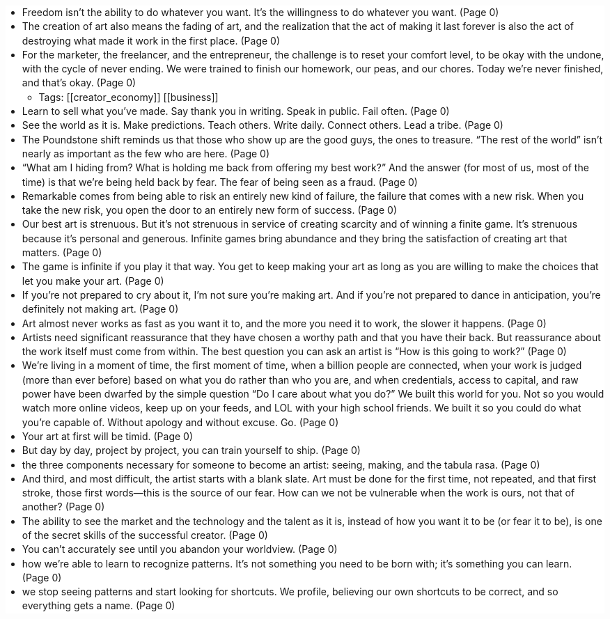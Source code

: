 - Freedom isn’t the ability to do whatever you want. It’s the willingness to do whatever you want. (Page 0)
- The creation of art also means the fading of art, and the realization that the act of making it last forever is also the act of destroying what made it work in the first place. (Page 0)
- For the marketer, the freelancer, and the entrepreneur, the challenge is to reset your comfort level, to be okay with the undone, with the cycle of never ending.
  We were trained to finish our homework, our peas, and our chores. Today we’re never finished, and that’s okay. (Page 0)
    - Tags: [[creator_economy]] [[business]] 
- Learn to sell what you’ve made.
  Say thank you in writing.
  Speak in public.
  Fail often. (Page 0)
- See the world as it is.
  Make predictions.
  Teach others.
  Write daily.
  Connect others.
  Lead a tribe. (Page 0)
- The Poundstone shift reminds us that those who show up are the good guys, the ones to treasure.
  “The rest of the world” isn’t nearly as important as the few who are here. (Page 0)
- “What am I hiding from? What is holding me back from offering my best work?”
  And the answer (for most of us, most of the time) is that we’re being held back by fear. The fear of being seen as a fraud. (Page 0)
- Remarkable comes from being able to risk an entirely new kind of failure, the failure that comes with a new risk. When you take the new risk, you open the door to an entirely new form of success. (Page 0)
- Our best art is strenuous. But it’s not strenuous in service of creating scarcity and of winning a finite game. It’s strenuous because it’s personal and generous.
  Infinite games bring abundance and they bring the satisfaction of creating art that matters. (Page 0)
- The game is infinite if you play it that way. You get to keep making your art as long as you are willing to make the choices that let you make your art. (Page 0)
- If you’re not prepared to cry about it, I’m not sure you’re making art.
  And if you’re not prepared to dance in anticipation, you’re definitely not making art. (Page 0)
- Art almost never works as fast as you want it to, and the more you need it to work, the slower it happens. (Page 0)
- Artists need significant reassurance that they have chosen a worthy path and that you have their back. But reassurance about the work itself must come from within.
  The best question you can ask an artist is “How is this going to work?” (Page 0)
- We’re living in a moment of time, the first moment of time, when a billion people are connected, when your work is judged (more than ever before) based on what you do rather than who you are, and when credentials, access to capital, and raw power have been dwarfed by the simple question “Do I care about what you do?”
  We built this world for you. Not so you would watch more online videos, keep up on your feeds, and LOL with your high school friends. We built it so you could do what you’re capable of. Without apology and without excuse.
  Go. (Page 0)
- Your art at first will be timid. (Page 0)
- But day by day, project by project, you can train yourself to ship. (Page 0)
- the three components necessary for someone to become an artist: seeing, making, and the tabula rasa. (Page 0)
- And third, and most difficult, the artist starts with a blank slate. Art must be done for the first time, not repeated, and that first stroke, those first words—this is the source of our fear. How can we not be vulnerable when the work is ours, not that of another? (Page 0)
- The ability to see the market and the technology and the talent as it is, instead of how you want it to be (or fear it to be), is one of the secret skills of the successful creator. (Page 0)
- You can’t accurately see until you abandon your worldview. (Page 0)
- how we’re able to learn to recognize patterns. It’s not something you need to be born with; it’s something you can learn. (Page 0)
- we stop seeing patterns and start looking for shortcuts. We profile, believing our own shortcuts to be correct, and so everything gets a name. (Page 0)
